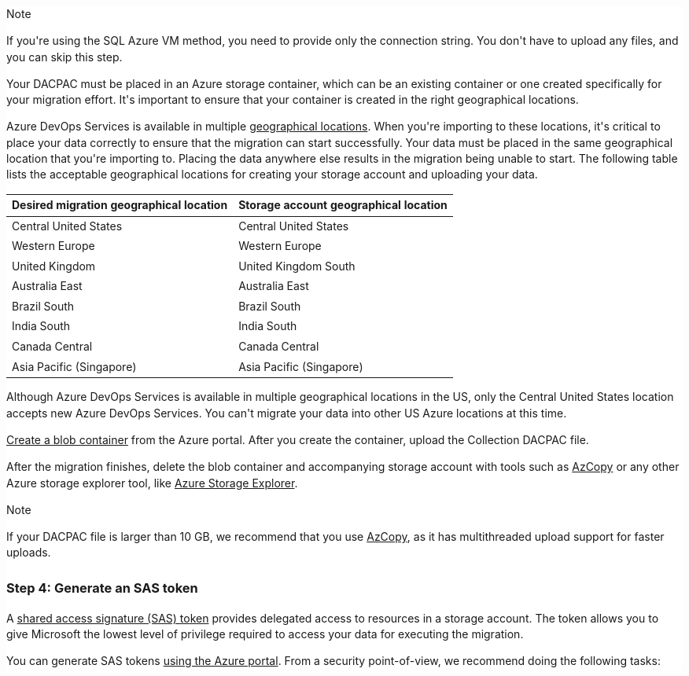 > [!NOTE] 
> If you're using the SQL Azure VM method, you need to provide only the connection string. You don't have to upload any files, and you can skip this step.  

Your DACPAC must be placed in an Azure storage container, which can be an existing container or one created specifically for your migration effort. It's important to ensure that your container is created in the right geographical locations.

Azure DevOps Services is available in multiple [geographical locations](https://azure.microsoft.com/regions/services/). When you're importing to these locations, it's critical to place your data correctly to ensure that the migration can start successfully. Your data must be placed in the same geographical location that you're importing to. Placing the data anywhere else results in the migration being unable to start. The following table lists the acceptable geographical locations for creating your storage account and uploading your data.

| Desired migration geographical location | Storage account geographical location |
| --- | --- |
| Central United States | Central United States |
| Western Europe | Western Europe |
| United Kingdom | United Kingdom South | 
| Australia East | Australia East |
| Brazil South | Brazil South |
| India South | India South |
| Canada Central | Canada Central |
| Asia Pacific (Singapore) | Asia Pacific (Singapore) |

Although Azure DevOps Services is available in multiple geographical locations in the US, only the Central United States location accepts new Azure DevOps Services. You can't migrate your data into other US Azure locations at this time.  

[Create a blob container](/azure/storage/common/storage-create-storage-account) from the Azure portal. After you create the container, upload the Collection DACPAC file. 

After the migration finishes, delete the blob container and accompanying storage account with tools such as [AzCopy](/azure/storage/common/storage-use-azcopy-v10) or any other Azure storage explorer tool, like [Azure Storage Explorer](https://storageexplorer.com/). 

> [!NOTE] 
> If your DACPAC file is larger than 10 GB, we recommend that you use [AzCopy](/azure/storage/common/storage-use-azcopy-v10), as it has multithreaded upload support for faster uploads.

### Step 4: Generate an SAS token

A [shared access signature (SAS) token](/azure/storage/common/storage-sas-overview) provides delegated access to resources in a storage account. The token allows you to give Microsoft the lowest level of privilege required to access your data for executing the migration. 

You can generate SAS tokens [using the Azure portal](/azure/storage/blobs/blob-containers-portal#generate-a-shared-access-signature). From a security point-of-view, we recommend doing the following tasks:
